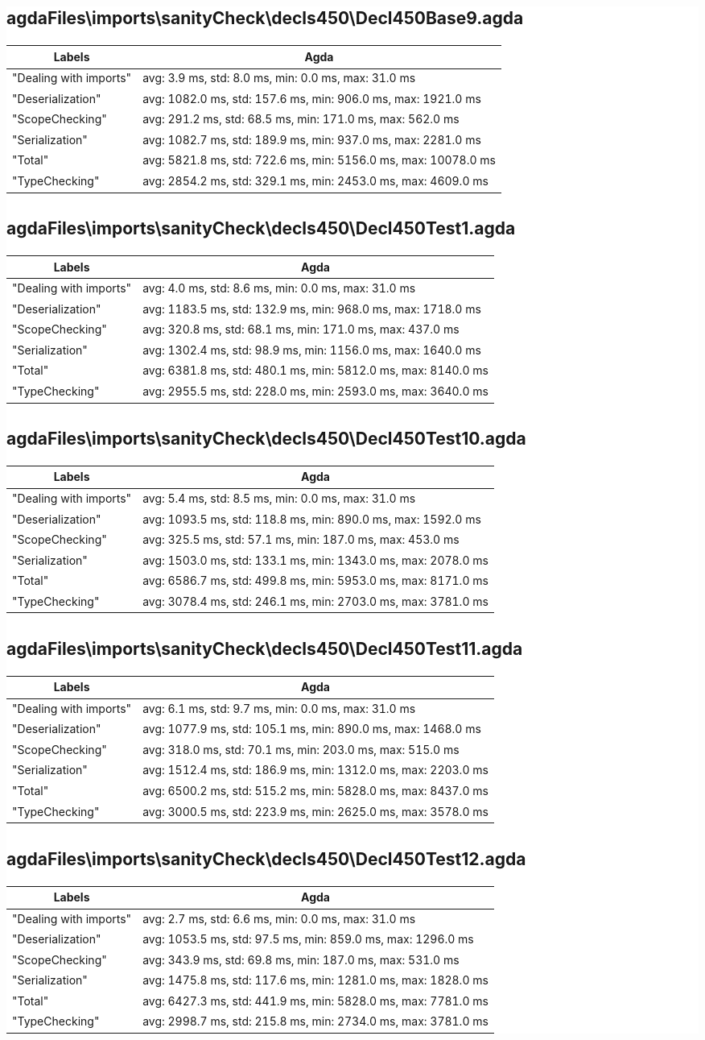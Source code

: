 ## agdaFiles\imports\sanityCheck\decls450\Decl450Base9.agda

Labels|Agda
---|---
"Dealing with imports"|avg: 3.9 ms, std: 8.0 ms, min: 0.0 ms, max: 31.0 ms
"Deserialization"|avg: 1082.0 ms, std: 157.6 ms, min: 906.0 ms, max: 1921.0 ms
"ScopeChecking"|avg: 291.2 ms, std: 68.5 ms, min: 171.0 ms, max: 562.0 ms
"Serialization"|avg: 1082.7 ms, std: 189.9 ms, min: 937.0 ms, max: 2281.0 ms
"Total"|avg: 5821.8 ms, std: 722.6 ms, min: 5156.0 ms, max: 10078.0 ms
"TypeChecking"|avg: 2854.2 ms, std: 329.1 ms, min: 2453.0 ms, max: 4609.0 ms

## agdaFiles\imports\sanityCheck\decls450\Decl450Test1.agda

Labels|Agda
---|---
"Dealing with imports"|avg: 4.0 ms, std: 8.6 ms, min: 0.0 ms, max: 31.0 ms
"Deserialization"|avg: 1183.5 ms, std: 132.9 ms, min: 968.0 ms, max: 1718.0 ms
"ScopeChecking"|avg: 320.8 ms, std: 68.1 ms, min: 171.0 ms, max: 437.0 ms
"Serialization"|avg: 1302.4 ms, std: 98.9 ms, min: 1156.0 ms, max: 1640.0 ms
"Total"|avg: 6381.8 ms, std: 480.1 ms, min: 5812.0 ms, max: 8140.0 ms
"TypeChecking"|avg: 2955.5 ms, std: 228.0 ms, min: 2593.0 ms, max: 3640.0 ms

## agdaFiles\imports\sanityCheck\decls450\Decl450Test10.agda

Labels|Agda
---|---
"Dealing with imports"|avg: 5.4 ms, std: 8.5 ms, min: 0.0 ms, max: 31.0 ms
"Deserialization"|avg: 1093.5 ms, std: 118.8 ms, min: 890.0 ms, max: 1592.0 ms
"ScopeChecking"|avg: 325.5 ms, std: 57.1 ms, min: 187.0 ms, max: 453.0 ms
"Serialization"|avg: 1503.0 ms, std: 133.1 ms, min: 1343.0 ms, max: 2078.0 ms
"Total"|avg: 6586.7 ms, std: 499.8 ms, min: 5953.0 ms, max: 8171.0 ms
"TypeChecking"|avg: 3078.4 ms, std: 246.1 ms, min: 2703.0 ms, max: 3781.0 ms

## agdaFiles\imports\sanityCheck\decls450\Decl450Test11.agda

Labels|Agda
---|---
"Dealing with imports"|avg: 6.1 ms, std: 9.7 ms, min: 0.0 ms, max: 31.0 ms
"Deserialization"|avg: 1077.9 ms, std: 105.1 ms, min: 890.0 ms, max: 1468.0 ms
"ScopeChecking"|avg: 318.0 ms, std: 70.1 ms, min: 203.0 ms, max: 515.0 ms
"Serialization"|avg: 1512.4 ms, std: 186.9 ms, min: 1312.0 ms, max: 2203.0 ms
"Total"|avg: 6500.2 ms, std: 515.2 ms, min: 5828.0 ms, max: 8437.0 ms
"TypeChecking"|avg: 3000.5 ms, std: 223.9 ms, min: 2625.0 ms, max: 3578.0 ms

## agdaFiles\imports\sanityCheck\decls450\Decl450Test12.agda

Labels|Agda
---|---
"Dealing with imports"|avg: 2.7 ms, std: 6.6 ms, min: 0.0 ms, max: 31.0 ms
"Deserialization"|avg: 1053.5 ms, std: 97.5 ms, min: 859.0 ms, max: 1296.0 ms
"ScopeChecking"|avg: 343.9 ms, std: 69.8 ms, min: 187.0 ms, max: 531.0 ms
"Serialization"|avg: 1475.8 ms, std: 117.6 ms, min: 1281.0 ms, max: 1828.0 ms
"Total"|avg: 6427.3 ms, std: 441.9 ms, min: 5828.0 ms, max: 7781.0 ms
"TypeChecking"|avg: 2998.7 ms, std: 215.8 ms, min: 2734.0 ms, max: 3781.0 ms
